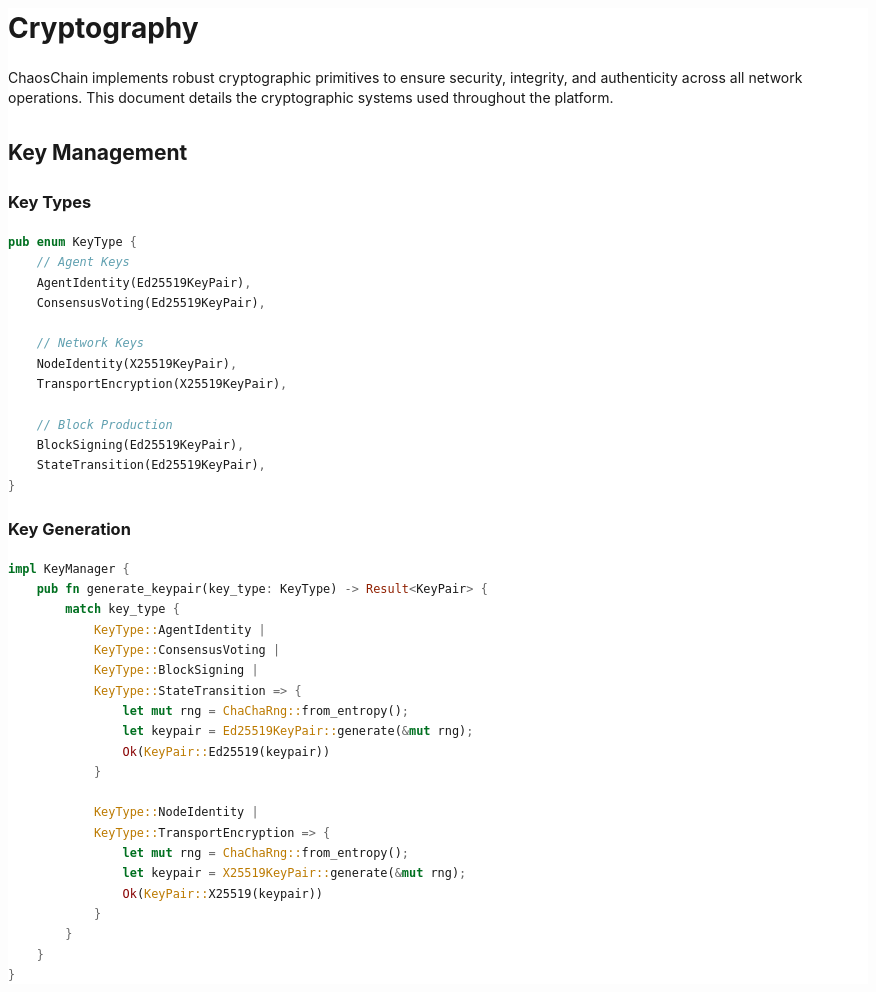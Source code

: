 # Cryptography

ChaosChain implements robust cryptographic primitives to ensure security, integrity, and authenticity across all network operations. This document details the cryptographic systems used throughout the platform.

## Key Management

### Key Types
```rust
pub enum KeyType {
    // Agent Keys
    AgentIdentity(Ed25519KeyPair),
    ConsensusVoting(Ed25519KeyPair),
    
    // Network Keys
    NodeIdentity(X25519KeyPair),
    TransportEncryption(X25519KeyPair),
    
    // Block Production
    BlockSigning(Ed25519KeyPair),
    StateTransition(Ed25519KeyPair),
}
```

### Key Generation
```rust
impl KeyManager {
    pub fn generate_keypair(key_type: KeyType) -> Result<KeyPair> {
        match key_type {
            KeyType::AgentIdentity | 
            KeyType::ConsensusVoting |
            KeyType::BlockSigning |
            KeyType::StateTransition => {
                let mut rng = ChaChaRng::from_entropy();
                let keypair = Ed25519KeyPair::generate(&mut rng);
                Ok(KeyPair::Ed25519(keypair))
            }
            
            KeyType::NodeIdentity |
            KeyType::TransportEncryption => {
                let mut rng = ChaChaRng::from_entropy();
                let keypair = X25519KeyPair::generate(&mut rng);
                Ok(KeyPair::X25519(keypair))
            }
        }
    }
}
```
